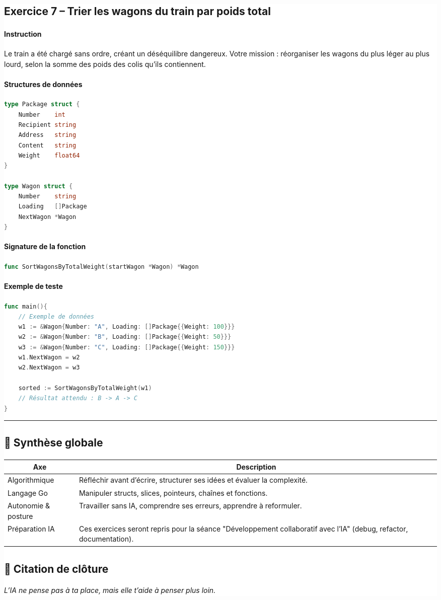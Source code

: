 
## Exercice 7 – Trier les wagons du train par poids total

#### Instruction
Le train a été chargé sans ordre, créant un déséquilibre dangereux. Votre mission : réorganiser les wagons du plus léger au plus lourd, selon la somme des poids des colis qu’ils contiennent.

#### Structures de données
```go
type Package struct {
    Number    int
    Recipient string
    Address   string
    Content   string
    Weight    float64
}

type Wagon struct {
    Number    string
    Loading   []Package
    NextWagon *Wagon
}
```

#### Signature de la fonction
```go
func SortWagonsByTotalWeight(startWagon *Wagon) *Wagon
```

#### Exemple de teste
```go
func main(){
    // Exemple de données
    w1 := &Wagon{Number: "A", Loading: []Package{{Weight: 100}}}
    w2 := &Wagon{Number: "B", Loading: []Package{{Weight: 50}}}
    w3 := &Wagon{Number: "C", Loading: []Package{{Weight: 150}}}
    w1.NextWagon = w2
    w2.NextWagon = w3
    
    sorted := SortWagonsByTotalWeight(w1)
    // Résultat attendu : B -> A -> C
}
```
---

## 🧠 Synthèse globale

| Axe | Description |
|------|--------------|
| Algorithmique | Réfléchir avant d’écrire, structurer ses idées et évaluer la complexité. |
| Langage Go | Manipuler structs, slices, pointeurs, chaînes et fonctions. |
| Autonomie & posture | Travailler sans IA, comprendre ses erreurs, apprendre à reformuler. |
| Préparation IA | Ces exercices seront repris pour la séance "Développement collaboratif avec l’IA" (debug, refactor, documentation). |

## 🧭 Citation de clôture

*L’IA ne pense pas à ta place, mais elle t’aide à penser plus loin.*
